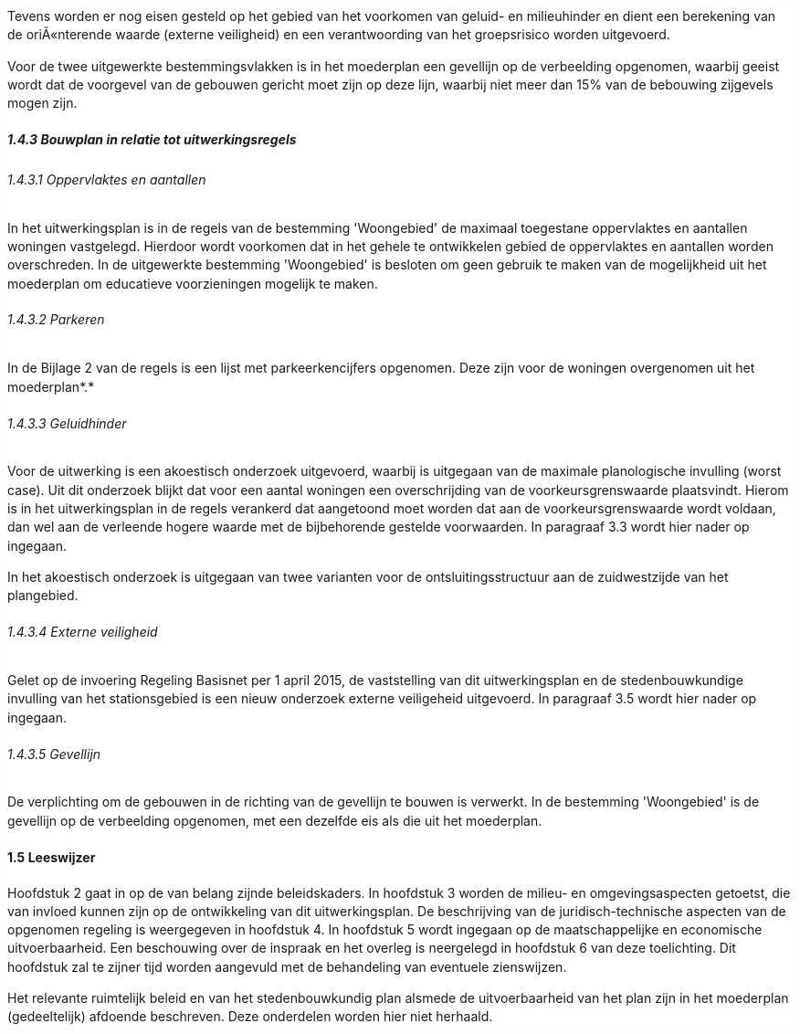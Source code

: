 Tevens worden er nog eisen gesteld op het gebied van het voorkomen van geluid\- en milieuhinder en dient een berekening van de oriÃ«nterende waarde (externe veiligheid) en een verantwoording van het groepsrisico worden uitgevoerd.

Voor de twee uitgewerkte bestemmingsvlakken is in het moederplan een gevellijn op de verbeelding opgenomen, waarbij geeist wordt dat de voorgevel van de gebouwen gericht moet zijn op deze lijn, waarbij niet meer dan 15% van de bebouwing zijgevels mogen zijn.

##### 1\.4\.3 Bouwplan in relatie tot uitwerkingsregels

###### 1\.4\.3\.1 Oppervlaktes en aantallen

In het uitwerkingsplan is in de regels van de bestemming 'Woongebied' de maximaal toegestane oppervlaktes en aantallen woningen vastgelegd. Hierdoor wordt voorkomen dat in het gehele te ontwikkelen gebied de oppervlaktes en aantallen worden overschreden. In de uitgewerkte bestemming 'Woongebied' is besloten om geen gebruik te maken van de mogelijkheid uit het moederplan om educatieve voorzieningen mogelijk te maken.

###### 1\.4\.3\.2 Parkeren

In de Bijlage 2 van de regels is een lijst met parkeerkencijfers opgenomen. Deze zijn voor de woningen overgenomen uit het moederplan*.*

###### 1\.4\.3\.3 Geluidhinder

Voor de uitwerking is een akoestisch onderzoek uitgevoerd, waarbij is uitgegaan van de maximale planologische invulling (worst case). Uit dit onderzoek blijkt dat voor een aantal woningen een overschrijding van de voorkeursgrenswaarde plaatsvindt. Hierom is in het uitwerkingsplan in de regels verankerd dat aangetoond moet worden dat aan de voorkeursgrenswaarde wordt voldaan, dan wel aan de verleende hogere waarde met de bijbehorende gestelde voorwaarden. In paragraaf 3\.3 wordt hier nader op ingegaan.

In het akoestisch onderzoek is uitgegaan van twee varianten voor de ontsluitingsstructuur aan de zuidwestzijde van het plangebied.

###### 1\.4\.3\.4 Externe veiligheid

Gelet op de invoering Regeling Basisnet per 1 april 2015, de vaststelling van dit uitwerkingsplan en de stedenbouwkundige invulling van het stationsgebied is een nieuw onderzoek externe veiligeheid uitgevoerd. In paragraaf 3\.5 wordt hier nader op ingegaan.

###### 1\.4\.3\.5 Gevellijn

De verplichting om de gebouwen in de richting van de gevellijn te bouwen is verwerkt. In de bestemming 'Woongebied' is de gevellijn op de verbeelding opgenomen, met een dezelfde eis als die uit het moederplan.

#### 1\.5 Leeswijzer

Hoofdstuk 2 gaat in op de van belang zijnde beleidskaders. In hoofdstuk 3 worden de milieu\- en omgevingsaspecten getoetst, die van invloed kunnen zijn op de ontwikkeling van dit uitwerkingsplan. De beschrijving van de juridisch\-technische aspecten van de opgenomen regeling is weergegeven in hoofdstuk 4\. In hoofdstuk 5 wordt ingegaan op de maatschappelijke en economische uitvoerbaarheid. Een beschouwing over de inspraak en het overleg is neergelegd in hoofdstuk 6 van deze toelichting. Dit hoofdstuk zal te zijner tijd worden aangevuld met de behandeling van eventuele zienswijzen.

Het relevante ruimtelijk beleid en van het stedenbouwkundig plan alsmede de uitvoerbaarheid van het plan zijn in het moederplan (gedeeltelijk) afdoende beschreven. Deze onderdelen worden hier niet herhaald.
